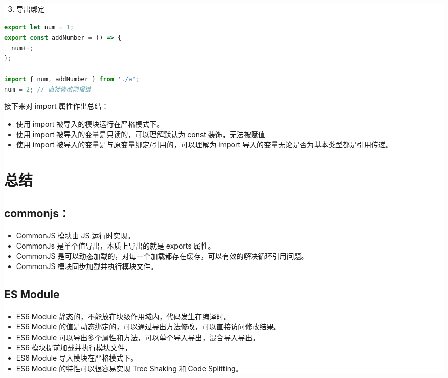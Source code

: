 3. 导出绑定

```javascript
export let num = 1;
export const addNumber = () => {
  num++;
};

import { num, addNumber } from './a';
num = 2; // 直接修改则报错
```

接下来对 import 属性作出总结：

- 使用 import 被导入的模块运行在严格模式下。
- 使用 import 被导入的变量是只读的，可以理解默认为 const 装饰，无法被赋值
- 使用 import 被导入的变量是与原变量绑定/引用的，可以理解为 import 导入的变量无论是否为基本类型都是引用传递。

# 总结

## commonjs：

- CommonJS 模块由 JS 运行时实现。
- CommonJs 是单个值导出，本质上导出的就是 exports 属性。
- CommonJS 是可以动态加载的，对每一个加载都存在缓存，可以有效的解决循环引用问题。
- CommonJS 模块同步加载并执行模块文件。

## ES Module

- ES6 Module 静态的，不能放在块级作用域内，代码发生在编译时。
- ES6 Module 的值是动态绑定的，可以通过导出方法修改，可以直接访问修改结果。
- ES6 Module 可以导出多个属性和方法，可以单个导入导出，混合导入导出。
- ES6 模块提前加载并执行模块文件，
- ES6 Module 导入模块在严格模式下。
- ES6 Module 的特性可以很容易实现 Tree Shaking 和 Code Splitting。
